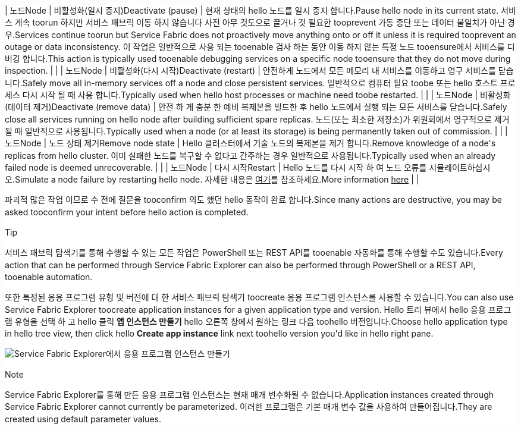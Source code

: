 | <span data-ttu-id="efb4f-155">노드</span><span class="sxs-lookup"><span data-stu-id="efb4f-155">Node</span></span> | <span data-ttu-id="efb4f-156">비활성화(일시 중지)</span><span class="sxs-lookup"><span data-stu-id="efb4f-156">Deactivate (pause)</span></span> | <span data-ttu-id="efb4f-157">현재 상태의 hello 노드를 일시 중지 합니다.</span><span class="sxs-lookup"><span data-stu-id="efb4f-157">Pause hello node in its current state.</span></span> <span data-ttu-id="efb4f-158">서비스 계속 toorun 하지만 서비스 패브릭 이동 하지 않습니다 사전 아무 것도으로 끌거나 것 필요한 tooprevent 가동 중단 또는 데이터 불일치가 아닌 경우.</span><span class="sxs-lookup"><span data-stu-id="efb4f-158">Services continue toorun but Service Fabric does not proactively move anything onto or off it unless it is required tooprevent an outage or data inconsistency.</span></span> <span data-ttu-id="efb4f-159">이 작업은 일반적으로 사용 되는 tooenable 검사 하는 동안 이동 하지 않는 특정 노드 tooensure에서 서비스를 디버깅 합니다.</span><span class="sxs-lookup"><span data-stu-id="efb4f-159">This action is typically used tooenable debugging services on a specific node tooensure that they do not move during inspection.</span></span> | |
| <span data-ttu-id="efb4f-160">노드</span><span class="sxs-lookup"><span data-stu-id="efb4f-160">Node</span></span> | <span data-ttu-id="efb4f-161">비활성화(다시 시작)</span><span class="sxs-lookup"><span data-stu-id="efb4f-161">Deactivate (restart)</span></span> | <span data-ttu-id="efb4f-162">안전하게 노드에서 모든 메모리 내 서비스를 이동하고 영구 서비스를 닫습니다.</span><span class="sxs-lookup"><span data-stu-id="efb4f-162">Safely move all in-memory services off a node and close persistent services.</span></span> <span data-ttu-id="efb4f-163">일반적으로 컴퓨터 필요 toobe 또는 hello 호스트 프로세스 다시 시작 될 때 사용 합니다.</span><span class="sxs-lookup"><span data-stu-id="efb4f-163">Typically used when hello host processes or machine need toobe restarted.</span></span> | |
| <span data-ttu-id="efb4f-164">노드</span><span class="sxs-lookup"><span data-stu-id="efb4f-164">Node</span></span> | <span data-ttu-id="efb4f-165">비활성화(데이터 제거)</span><span class="sxs-lookup"><span data-stu-id="efb4f-165">Deactivate (remove data)</span></span> | <span data-ttu-id="efb4f-166">안전 하 게 충분 한 예비 복제본을 빌드한 후 hello 노드에서 실행 되는 모든 서비스를 닫습니다.</span><span class="sxs-lookup"><span data-stu-id="efb4f-166">Safely close all services running on hello node after building sufficient spare replicas.</span></span> <span data-ttu-id="efb4f-167">노드(또는 최소한 저장소)가 위원회에서 영구적으로 제거될 때 일반적으로 사용됩니다.</span><span class="sxs-lookup"><span data-stu-id="efb4f-167">Typically used when a node (or at least its storage) is being permanently taken out of commission.</span></span> | |
| <span data-ttu-id="efb4f-168">노드</span><span class="sxs-lookup"><span data-stu-id="efb4f-168">Node</span></span> | <span data-ttu-id="efb4f-169">노드 상태 제거</span><span class="sxs-lookup"><span data-stu-id="efb4f-169">Remove node state</span></span> | <span data-ttu-id="efb4f-170">Hello 클러스터에서 기술 노드의 복제본을 제거 합니다.</span><span class="sxs-lookup"><span data-stu-id="efb4f-170">Remove knowledge of a node's replicas from hello cluster.</span></span> <span data-ttu-id="efb4f-171">이미 실패한 노드를 복구할 수 없다고 간주하는 경우 일반적으로 사용됩니다.</span><span class="sxs-lookup"><span data-stu-id="efb4f-171">Typically used when an already failed node is deemed unrecoverable.</span></span> | |
| <span data-ttu-id="efb4f-172">노드</span><span class="sxs-lookup"><span data-stu-id="efb4f-172">Node</span></span> | <span data-ttu-id="efb4f-173">다시 시작</span><span class="sxs-lookup"><span data-stu-id="efb4f-173">Restart</span></span> | <span data-ttu-id="efb4f-174">Hello 노드를 다시 시작 하 여 노드 오류를 시뮬레이트하십시오.</span><span class="sxs-lookup"><span data-stu-id="efb4f-174">Simulate a node failure by restarting hello node.</span></span> <span data-ttu-id="efb4f-175">자세한 내용은 [여기](/powershell/module/servicefabric/restart-servicefabricnode?view=azureservicefabricps)를 참조하세요.</span><span class="sxs-lookup"><span data-stu-id="efb4f-175">More information [here](/powershell/module/servicefabric/restart-servicefabricnode?view=azureservicefabricps)</span></span> | |

<span data-ttu-id="efb4f-176">파괴적 많은 작업 이므로 수 전에 질문을 tooconfirm 의도 했던 hello 동작이 완료 합니다.</span><span class="sxs-lookup"><span data-stu-id="efb4f-176">Since many actions are destructive, you may be asked tooconfirm your intent before hello action is completed.</span></span>

> [!TIP]
> <span data-ttu-id="efb4f-177">서비스 패브릭 탐색기를 통해 수행할 수 있는 모든 작업은 PowerShell 또는 REST API를 tooenable 자동화를 통해 수행할 수도 있습니다.</span><span class="sxs-lookup"><span data-stu-id="efb4f-177">Every action that can be performed through Service Fabric Explorer can also be performed through PowerShell or a REST API, tooenable automation.</span></span>
>
>

<span data-ttu-id="efb4f-178">또한 특정된 응용 프로그램 유형 및 버전에 대 한 서비스 패브릭 탐색기 toocreate 응용 프로그램 인스턴스를 사용할 수 있습니다.</span><span class="sxs-lookup"><span data-stu-id="efb4f-178">You can also use Service Fabric Explorer toocreate application instances for a given application type and version.</span></span> <span data-ttu-id="efb4f-179">Hello 트리 뷰에서 hello 응용 프로그램 유형을 선택 하 고 hello 클릭 **앱 인스턴스 만들기** hello 오른쪽 창에서 원하는 링크 다음 toohello 버전입니다.</span><span class="sxs-lookup"><span data-stu-id="efb4f-179">Choose hello application type in hello tree view, then click hello **Create app instance** link next toohello version you'd like in hello right pane.</span></span>

![Service Fabric Explorer에서 응용 프로그램 인스턴스 만들기][sfx-create-app-instance]

> [!NOTE]
> <span data-ttu-id="efb4f-181">Service Fabric Explorer를 통해 만든 응용 프로그램 인스턴스는 현재 매개 변수화될 수 없습니다.</span><span class="sxs-lookup"><span data-stu-id="efb4f-181">Application instances created through Service Fabric Explorer cannot currently be parameterized.</span></span> <span data-ttu-id="efb4f-182">이러한 프로그램은 기본 매개 변수 값을 사용하여 만들어집니다.</span><span class="sxs-lookup"><span data-stu-id="efb4f-182">They are created using default parameter values.</span></span>
>
>


[sfx-cluster-dashboard]: ./media/service-fabric-visualizing-your-cluster/SfxClusterDashboard.png
[sfx-cluster-map]: ./media/service-fabric-visualizing-your-cluster/SfxClusterMap.png
[sfx-application-tree]: ./media/service-fabric-visualizing-your-cluster/SfxApplicationTree.png
[sfx-service-essentials]: ./media/service-fabric-visualizing-your-cluster/SfxServiceEssentials.png
[sfx-delete-application]: ./media/service-fabric-visualizing-your-cluster/SfxDeleteApplication.png
[sfx-create-app-instance]: ./media/service-fabric-visualizing-your-cluster/SfxCreateAppInstance.png